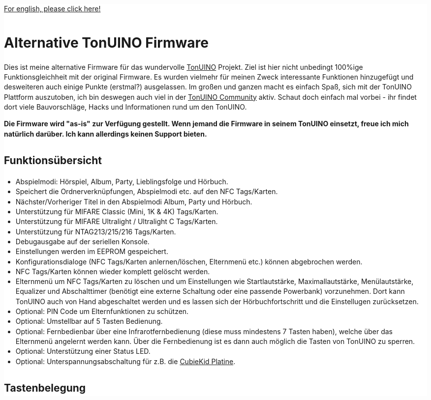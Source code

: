 [For english, please click here!](README_EN.md)

Alternative TonUINO Firmware
============================

Dies ist meine alternative Firmware für das wundervolle [TonUINO](https://www.voss.earth/tonuino/) Projekt. Ziel ist hier nicht unbedingt 100%ige Funktionsgleichheit mit der original Firmware. Es wurden vielmehr für meinen Zweck interessante Funktionen hinzugefügt und desweiteren auch einige Punkte (erstmal?) ausgelassen. Im großen und ganzen macht es einfach Spaß, sich mit der TonUINO Plattform auszutoben, ich bin deswegen auch viel in der [TonUINO Community](https://discourse.voss.earth/) aktiv. Schaut doch einfach mal vorbei - ihr findet dort viele Bauvorschläge, Hacks und Informationen rund um den TonUINO.

**Die Firmware wird "as-is" zur Verfügung gestellt. Wenn jemand die Firmware in seinem TonUINO einsetzt, freue ich mich natürlich darüber. Ich kann allerdings keinen Support bieten.**

## Funktionsübersicht

- Abspielmodi: Hörspiel, Album, Party, Lieblingsfolge und Hörbuch.
- Speichert die Ordnerverknüpfungen, Abspielmodi etc. auf den NFC Tags/Karten.
- Nächster/Vorheriger Titel in den Abspielmodi Album, Party und Hörbuch.
- Unterstützung für MIFARE Classic (Mini, 1K & 4K) Tags/Karten.
- Unterstützung für MIFARE Ultralight / Ultralight C Tags/Karten.
- Unterstützung für NTAG213/215/216 Tags/Karten.
- Debugausgabe auf der seriellen Konsole.
- Einstellungen werden im EEPROM gespeichert.
- Konfigurationsdialoge (NFC Tags/Karten anlernen/löschen, Elternmenü etc.) können abgebrochen werden.
- NFC Tags/Karten können wieder komplett gelöscht werden.
- Elternmenü um NFC Tags/Karten zu löschen und um Einstellungen wie Startlautstärke, Maximallautstärke, Menülautstärke, Equalizer und Abschalttimer (benötigt eine externe Schaltung oder eine passende Powerbank) vorzunehmen. Dort kann TonUINO auch von Hand abgeschaltet werden und es lassen sich der Hörbuchfortschritt und die Einstellugen zurücksetzen.
- Optional: PIN Code um Elternfunktionen zu schützen.
- Optional: Umstellbar auf 5 Tasten Bedienung.
- Optional: Fernbedienbar über eine Infrarotfernbedienung (diese muss mindestens 7 Tasten haben), welche über das Elternmenü angelernt werden kann. Über die Fernbedienung ist es dann auch möglich die Tasten von TonUINO zu sperren.
- Optional: Unterstützung einer Status LED.
- Optional: Unterspannungsabschaltung für z.B. die [CubieKid Platine](https://www.thingiverse.com/thing:3148200).

## Tastenbelegung
